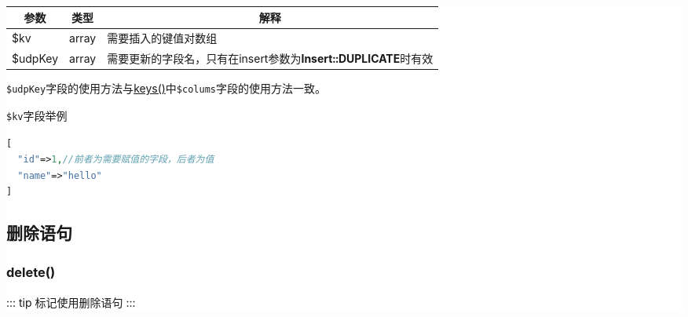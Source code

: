| 参数   | 类型  | 解释                                                         |
| ------ | ----- | ------------------------------------------------------------ |
| $kv    | array | 需要插入的键值对数组                                             |
| $udpKey | array | 需要更新的字段名，只有在insert参数为**Insert::DUPLICATE**时有效 |

`$udpKey`字段的使用方法与[keys()](#keys)中`$colums`字段的使用方法一致。

`$kv`字段举例
```php
[
  "id"=>1,//前者为需要赋值的字段，后者为值
  "name"=>"hello"
]
```


## 删除语句

### delete()

::: tip 标记使用删除语句
:::
